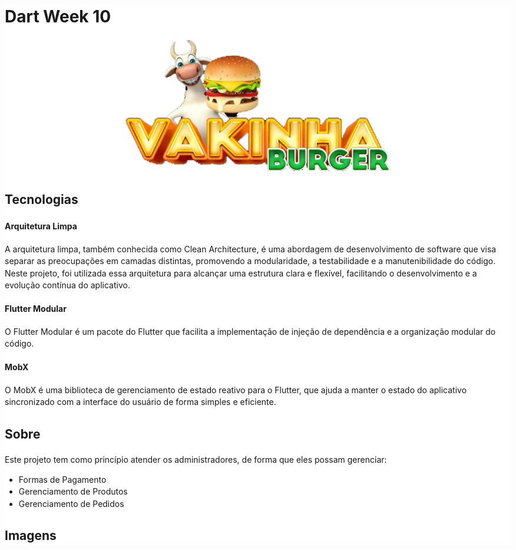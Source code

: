 # Dart Week 10

<p align="center">
  <img src="./assets/images/logo.png" width="450"/>
</p>

## Tecnologias

#### Arquitetura Limpa
A arquitetura limpa, também conhecida como Clean Architecture, é uma abordagem de desenvolvimento de software que visa separar as preocupações em camadas distintas, promovendo a modularidade, a testabilidade e a manutenibilidade do código. Neste projeto, foi utilizada essa arquitetura para alcançar uma estrutura clara e flexível, facilitando o desenvolvimento e a evolução contínua do aplicativo.

#### Flutter Modular
O Flutter Modular é um pacote do Flutter que facilita a implementação de injeção de dependência e a organização modular do código.

#### MobX
O MobX é uma biblioteca de gerenciamento de estado reativo para o Flutter, que ajuda a manter o estado do aplicativo sincronizado com a interface do usuário de forma simples e eficiente.



## Sobre

Este projeto tem como princípio atender os administradores, de forma que eles possam gerenciar:

- Formas de Pagamento
- Gerenciamento de Produtos
- Gerenciamento de Pedidos

## Imagens

<p align="center">